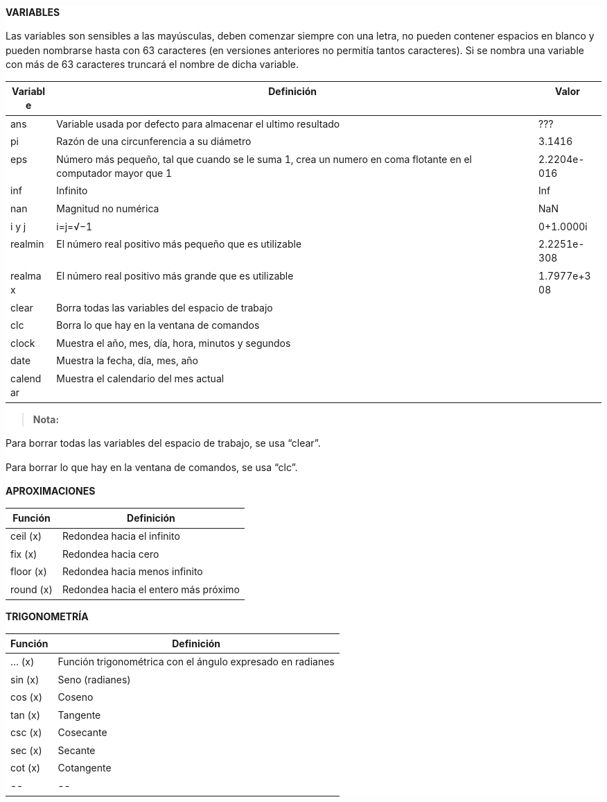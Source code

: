 
**VARIABLES**

Las variables son sensibles a las mayúsculas, deben comenzar siempre con una letra, no pueden contener espacios en blanco y pueden nombrarse hasta con 63 caracteres (en versiones anteriores no permitía tantos caracteres). Si se nombra una variable con más de 63 caracteres truncará el nombre de dicha variable.

Variable | Definición  | Valor |
-- | -- | -- | 
| ans | Variable usada por defecto para almacenar el ultimo resultado |   ??? | 
| pi | Razón de una circunferencia a su diámetro | 3.1416  | 
| eps | Número más pequeño, tal que cuando se le suma 1, crea un numero en coma flotante en el computador mayor que 1 | 2.2204e-016  | 
| inf | Infinito | Inf  | 
| nan | Magnitud no numérica | NaN | 
| i y j | i=j=√−1 | 0+1.0000i  | 
| realmin | El número real positivo más pequeño que es utilizable | 2.2251e-308  | 
| realmax | El número real positivo más grande que es utilizable | 1.7977e+308  | 
| clear | Borra todas las variables del espacio de trabajo | 
| clc | Borra lo que hay en la ventana de comandos | 
| clock | Muestra el año, mes, día, hora, minutos y segundos | 
| date | Muestra la fecha, día, mes, año | 
| calendar | Muestra el calendario del mes actual | 

>**Nota:** 

Para borrar todas las variables del espacio de trabajo, se usa “clear”.

Para borrar lo que hay en la ventana de comandos, se usa “clc”.




**APROXIMACIONES**

|Función|Definición|
|-------|----------|
 |ceil (x) | Redondea hacia el infinito | 
| fix (x) |Redondea hacia cero  | 
|floor (x)| Redondea hacia menos infinito | 
round (x)| Redondea hacia el entero más próximo  | 


**TRIGONOMETRÍA**

|Función| Definición |
|--|--|
| … (x) | Función trigonométrica con el ángulo expresado en radianes |
| sin (x) |Seno (radianes)
| cos (x) | Coseno
|tan (x) | Tangente
| csc (x)| Cosecante
 |sec (x)| Secante
| cot (x)| Cotangente
|--|--|